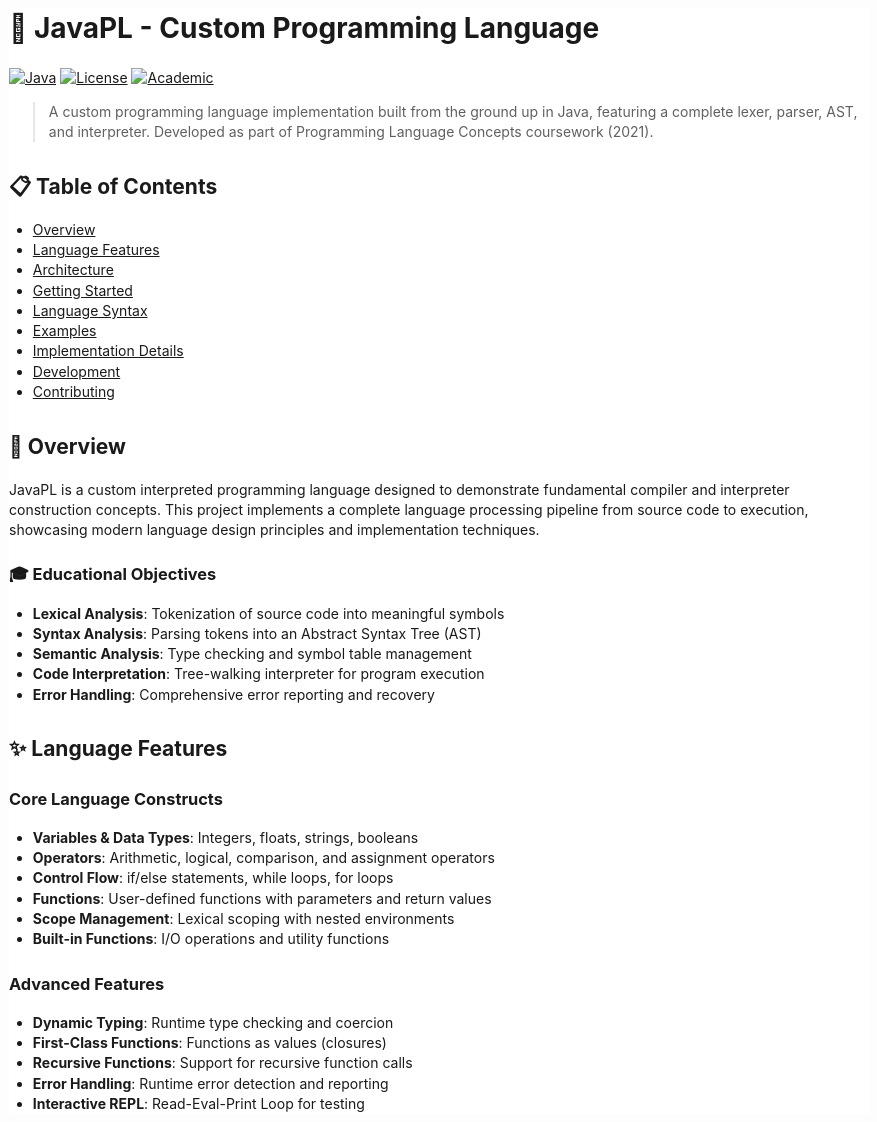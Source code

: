# 🚀 JavaPL - Custom Programming Language

[![Java](https://img.shields.io/badge/Java-17+-ED8B00?style=flat-square&logo=openjdk&logoColor=white)](https://openjdk.org/)
[![License](https://img.shields.io/badge/License-MIT-blue.svg?style=flat-square)](LICENSE)
[![Academic](https://img.shields.io/badge/Academic-Project-green?style=flat-square)](https://github.com/liamkyoung/JavaPL)

> A custom programming language implementation built from the ground up in Java, featuring a complete lexer, parser, AST, and interpreter. Developed as part of Programming Language Concepts coursework (2021).

## 📋 Table of Contents

- [Overview](#-overview)
- [Language Features](#-language-features)
- [Architecture](#-architecture)
- [Getting Started](#-getting-started)
- [Language Syntax](#-language-syntax)
- [Examples](#-examples)
- [Implementation Details](#-implementation-details)
- [Development](#-development)
- [Contributing](#-contributing)

## 🎯 Overview

JavaPL is a custom interpreted programming language designed to demonstrate fundamental compiler and interpreter construction concepts. This project implements a complete language processing pipeline from source code to execution, showcasing modern language design principles and implementation techniques.

### 🎓 Educational Objectives

- **Lexical Analysis**: Tokenization of source code into meaningful symbols
- **Syntax Analysis**: Parsing tokens into an Abstract Syntax Tree (AST)
- **Semantic Analysis**: Type checking and symbol table management
- **Code Interpretation**: Tree-walking interpreter for program execution
- **Error Handling**: Comprehensive error reporting and recovery

## ✨ Language Features

### Core Language Constructs
- **Variables & Data Types**: Integers, floats, strings, booleans
- **Operators**: Arithmetic, logical, comparison, and assignment operators
- **Control Flow**: if/else statements, while loops, for loops
- **Functions**: User-defined functions with parameters and return values
- **Scope Management**: Lexical scoping with nested environments
- **Built-in Functions**: I/O operations and utility functions

### Advanced Features
- **Dynamic Typing**: Runtime type checking and coercion
- **First-Class Functions**: Functions as values (closures)
- **Recursive Functions**: Support for recursive function calls
- **Error Handling**: Runtime error detection and reporting
- **Interactive REPL**: Read-Eval-Print Loop for testing
